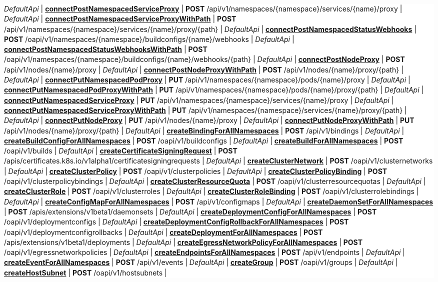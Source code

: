 *DefaultApi* | [**connectPostNamespacedServiceProxy**](docs/DefaultApi.md#connectPostNamespacedServiceProxy) | **POST** /api/v1/namespaces/{namespace}/services/{name}/proxy | 
*DefaultApi* | [**connectPostNamespacedServiceProxyWithPath**](docs/DefaultApi.md#connectPostNamespacedServiceProxyWithPath) | **POST** /api/v1/namespaces/{namespace}/services/{name}/proxy/{path} | 
*DefaultApi* | [**connectPostNamespacedStatusWebhooks**](docs/DefaultApi.md#connectPostNamespacedStatusWebhooks) | **POST** /oapi/v1/namespaces/{namespace}/buildconfigs/{name}/webhooks | 
*DefaultApi* | [**connectPostNamespacedStatusWebhooksWithPath**](docs/DefaultApi.md#connectPostNamespacedStatusWebhooksWithPath) | **POST** /oapi/v1/namespaces/{namespace}/buildconfigs/{name}/webhooks/{path} | 
*DefaultApi* | [**connectPostNodeProxy**](docs/DefaultApi.md#connectPostNodeProxy) | **POST** /api/v1/nodes/{name}/proxy | 
*DefaultApi* | [**connectPostNodeProxyWithPath**](docs/DefaultApi.md#connectPostNodeProxyWithPath) | **POST** /api/v1/nodes/{name}/proxy/{path} | 
*DefaultApi* | [**connectPutNamespacedPodProxy**](docs/DefaultApi.md#connectPutNamespacedPodProxy) | **PUT** /api/v1/namespaces/{namespace}/pods/{name}/proxy | 
*DefaultApi* | [**connectPutNamespacedPodProxyWithPath**](docs/DefaultApi.md#connectPutNamespacedPodProxyWithPath) | **PUT** /api/v1/namespaces/{namespace}/pods/{name}/proxy/{path} | 
*DefaultApi* | [**connectPutNamespacedServiceProxy**](docs/DefaultApi.md#connectPutNamespacedServiceProxy) | **PUT** /api/v1/namespaces/{namespace}/services/{name}/proxy | 
*DefaultApi* | [**connectPutNamespacedServiceProxyWithPath**](docs/DefaultApi.md#connectPutNamespacedServiceProxyWithPath) | **PUT** /api/v1/namespaces/{namespace}/services/{name}/proxy/{path} | 
*DefaultApi* | [**connectPutNodeProxy**](docs/DefaultApi.md#connectPutNodeProxy) | **PUT** /api/v1/nodes/{name}/proxy | 
*DefaultApi* | [**connectPutNodeProxyWithPath**](docs/DefaultApi.md#connectPutNodeProxyWithPath) | **PUT** /api/v1/nodes/{name}/proxy/{path} | 
*DefaultApi* | [**createBindingForAllNamespaces**](docs/DefaultApi.md#createBindingForAllNamespaces) | **POST** /api/v1/bindings | 
*DefaultApi* | [**createBuildConfigForAllNamespaces**](docs/DefaultApi.md#createBuildConfigForAllNamespaces) | **POST** /oapi/v1/buildconfigs | 
*DefaultApi* | [**createBuildForAllNamespaces**](docs/DefaultApi.md#createBuildForAllNamespaces) | **POST** /oapi/v1/builds | 
*DefaultApi* | [**createCertificateSigningRequest**](docs/DefaultApi.md#createCertificateSigningRequest) | **POST** /apis/certificates.k8s.io/v1alpha1/certificatesigningrequests | 
*DefaultApi* | [**createClusterNetwork**](docs/DefaultApi.md#createClusterNetwork) | **POST** /oapi/v1/clusternetworks | 
*DefaultApi* | [**createClusterPolicy**](docs/DefaultApi.md#createClusterPolicy) | **POST** /oapi/v1/clusterpolicies | 
*DefaultApi* | [**createClusterPolicyBinding**](docs/DefaultApi.md#createClusterPolicyBinding) | **POST** /oapi/v1/clusterpolicybindings | 
*DefaultApi* | [**createClusterResourceQuota**](docs/DefaultApi.md#createClusterResourceQuota) | **POST** /oapi/v1/clusterresourcequotas | 
*DefaultApi* | [**createClusterRole**](docs/DefaultApi.md#createClusterRole) | **POST** /oapi/v1/clusterroles | 
*DefaultApi* | [**createClusterRoleBinding**](docs/DefaultApi.md#createClusterRoleBinding) | **POST** /oapi/v1/clusterrolebindings | 
*DefaultApi* | [**createConfigMapForAllNamespaces**](docs/DefaultApi.md#createConfigMapForAllNamespaces) | **POST** /api/v1/configmaps | 
*DefaultApi* | [**createDaemonSetForAllNamespaces**](docs/DefaultApi.md#createDaemonSetForAllNamespaces) | **POST** /apis/extensions/v1beta1/daemonsets | 
*DefaultApi* | [**createDeploymentConfigForAllNamespaces**](docs/DefaultApi.md#createDeploymentConfigForAllNamespaces) | **POST** /oapi/v1/deploymentconfigs | 
*DefaultApi* | [**createDeploymentConfigRollbackForAllNamespaces**](docs/DefaultApi.md#createDeploymentConfigRollbackForAllNamespaces) | **POST** /oapi/v1/deploymentconfigrollbacks | 
*DefaultApi* | [**createDeploymentForAllNamespaces**](docs/DefaultApi.md#createDeploymentForAllNamespaces) | **POST** /apis/extensions/v1beta1/deployments | 
*DefaultApi* | [**createEgressNetworkPolicyForAllNamespaces**](docs/DefaultApi.md#createEgressNetworkPolicyForAllNamespaces) | **POST** /oapi/v1/egressnetworkpolicies | 
*DefaultApi* | [**createEndpointsForAllNamespaces**](docs/DefaultApi.md#createEndpointsForAllNamespaces) | **POST** /api/v1/endpoints | 
*DefaultApi* | [**createEventForAllNamespaces**](docs/DefaultApi.md#createEventForAllNamespaces) | **POST** /api/v1/events | 
*DefaultApi* | [**createGroup**](docs/DefaultApi.md#createGroup) | **POST** /oapi/v1/groups | 
*DefaultApi* | [**createHostSubnet**](docs/DefaultApi.md#createHostSubnet) | **POST** /oapi/v1/hostsubnets | 